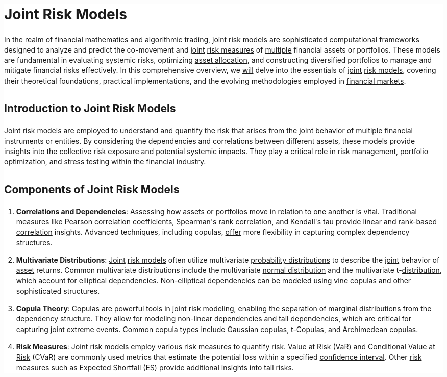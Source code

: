 # Joint Risk Models

In the realm of financial mathematics and [algorithmic trading](../a/algorithmic_trading.md), [joint](../j/joint.md) [risk models](../r/risk_models_in_trading.md) are sophisticated computational frameworks designed to analyze and predict the co-movement and [joint](../j/joint.md) [risk measures](../r/risk_measures.md) of [multiple](../m/multiple.md) financial assets or portfolios. These models are fundamental in evaluating systemic risks, optimizing [asset allocation](../a/asset_allocation.md), and constructing diversified portfolios to manage and mitigate financial risks effectively. In this comprehensive overview, we [will](../w/will.md) delve into the essentials of [joint](../j/joint.md) [risk models](../r/risk_models_in_trading.md), covering their theoretical foundations, practical implementations, and the evolving methodologies employed in [financial markets](../f/financial_market.md).

## Introduction to Joint Risk Models

[Joint](../j/joint.md) [risk models](../r/risk_models_in_trading.md) are employed to understand and quantify the [risk](../r/risk.md) that arises from the [joint](../j/joint.md) behavior of [multiple](../m/multiple.md) financial instruments or entities. By considering the dependencies and correlations between different assets, these models provide insights into the collective [risk](../r/risk.md) exposure and potential systemic impacts. They play a critical role in [risk management](../r/risk_management.md), [portfolio optimization](../p/portfolio_optimization.md), and [stress testing](../s/stress_testing_in_trading.md) within the financial [industry](../i/industry.md).

## Components of Joint Risk Models

1. **Correlations and Dependencies**: Assessing how assets or portfolios move in relation to one another is vital. Traditional measures like Pearson [correlation](../c/correlation.md) coefficients, Spearman's rank [correlation](../c/correlation.md), and Kendall's tau provide linear and rank-based [correlation](../c/correlation.md) insights. Advanced techniques, including copulas, [offer](../o/offer.md) more flexibility in capturing complex dependency structures.

2. **Multivariate Distributions**: [Joint](../j/joint.md) [risk models](../r/risk_models_in_trading.md) often utilize multivariate [probability distributions](../p/probability_distributions_in_trading.md) to describe the [joint](../j/joint.md) behavior of [asset](../a/asset.md) returns. Common multivariate distributions include the multivariate [normal distribution](../n/normal_distribution_in_trading.md) and the multivariate t-[distribution](../d/distribution.md), which account for elliptical dependencies. Non-elliptical dependencies can be modeled using vine copulas and other sophisticated structures.

3. **Copula Theory**: Copulas are powerful tools in [joint](../j/joint.md) [risk](../r/risk.md) modeling, enabling the separation of marginal distributions from the dependency structure. They allow for modeling non-linear dependencies and tail dependencies, which are critical for capturing [joint](../j/joint.md) extreme events. Common copula types include [Gaussian copulas](../g/gaussian_copulas.md), t-Copulas, and Archimedean copulas.

4. **[Risk Measures](../r/risk_measures.md)**: [Joint](../j/joint.md) [risk models](../r/risk_models_in_trading.md) employ various [risk measures](../r/risk_measures.md) to quantify [risk](../r/risk.md). [Value](../v/value.md) at [Risk](../r/risk.md) (VaR) and Conditional [Value](../v/value.md) at [Risk](../r/risk.md) (CVaR) are commonly used metrics that estimate the potential loss within a specified [confidence interval](../c/confidence_interval.md). Other [risk measures](../r/risk_measures.md) such as Expected [Shortfall](../s/shortfall.md) (ES) provide additional insights into tail risks.
